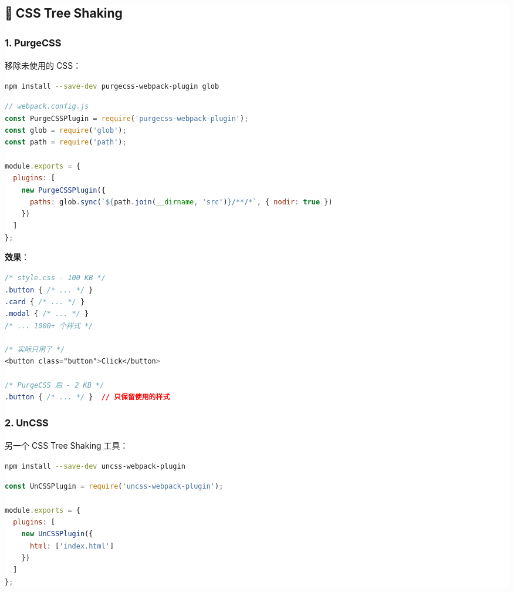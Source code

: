 ## 🎯 CSS Tree Shaking

### 1. PurgeCSS

移除未使用的 CSS：

```bash
npm install --save-dev purgecss-webpack-plugin glob
```

```javascript
// webpack.config.js
const PurgeCSSPlugin = require('purgecss-webpack-plugin');
const glob = require('glob');
const path = require('path');

module.exports = {
  plugins: [
    new PurgeCSSPlugin({
      paths: glob.sync(`${path.join(__dirname, 'src')}/**/*`, { nodir: true })
    })
  ]
};
```

**效果**：

```css
/* style.css - 100 KB */
.button { /* ... */ }
.card { /* ... */ }
.modal { /* ... */ }
/* ... 1000+ 个样式 */

/* 实际只用了 */
<button class="button">Click</button>

/* PurgeCSS 后 - 2 KB */
.button { /* ... */ }  // 只保留使用的样式
```

### 2. UnCSS

另一个 CSS Tree Shaking 工具：

```bash
npm install --save-dev uncss-webpack-plugin
```

```javascript
const UnCSSPlugin = require('uncss-webpack-plugin');

module.exports = {
  plugins: [
    new UnCSSPlugin({
      html: ['index.html']
    })
  ]
};
```
